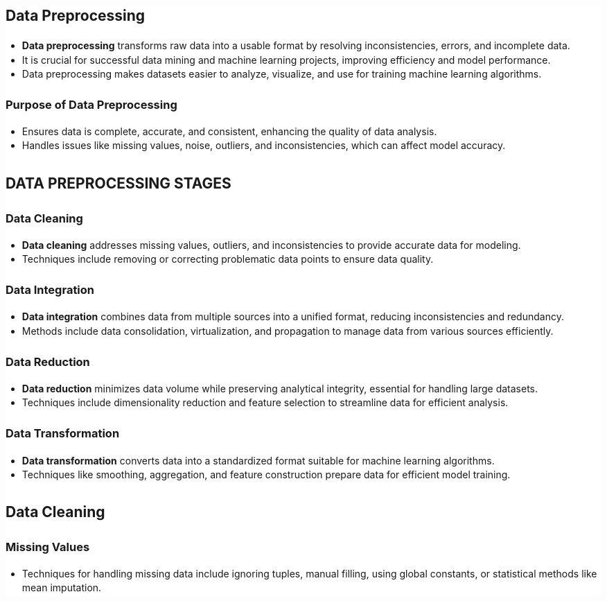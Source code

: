 ## Data Preprocessing

- **Data preprocessing** transforms raw data into a usable format by resolving inconsistencies, errors, and incomplete data.
- It is crucial for successful data mining and machine learning projects, improving efficiency and model performance.
- Data preprocessing makes datasets easier to analyze, visualize, and use for training machine learning algorithms.

### Purpose of Data Preprocessing

- Ensures data is complete, accurate, and consistent, enhancing the quality of data analysis.
- Handles issues like missing values, noise, outliers, and inconsistencies, which can affect model accuracy.

## DATA PREPROCESSING STAGES

### Data Cleaning

- **Data cleaning** addresses missing values, outliers, and inconsistencies to provide accurate data for modeling.
- Techniques include removing or correcting problematic data points to ensure data quality.

### Data Integration

- **Data integration** combines data from multiple sources into a unified format, reducing inconsistencies and redundancy.
- Methods include data consolidation, virtualization, and propagation to manage data from various sources efficiently.

### Data Reduction

- **Data reduction** minimizes data volume while preserving analytical integrity, essential for handling large datasets.
- Techniques include dimensionality reduction and feature selection to streamline data for efficient analysis.

### Data Transformation

- **Data transformation** converts data into a standardized format suitable for machine learning algorithms.
- Techniques like smoothing, aggregation, and feature construction prepare data for efficient model training.

## Data Cleaning

### Missing Values

- Techniques for handling missing data include ignoring tuples, manual filling, using global constants, or statistical methods like mean imputation.
